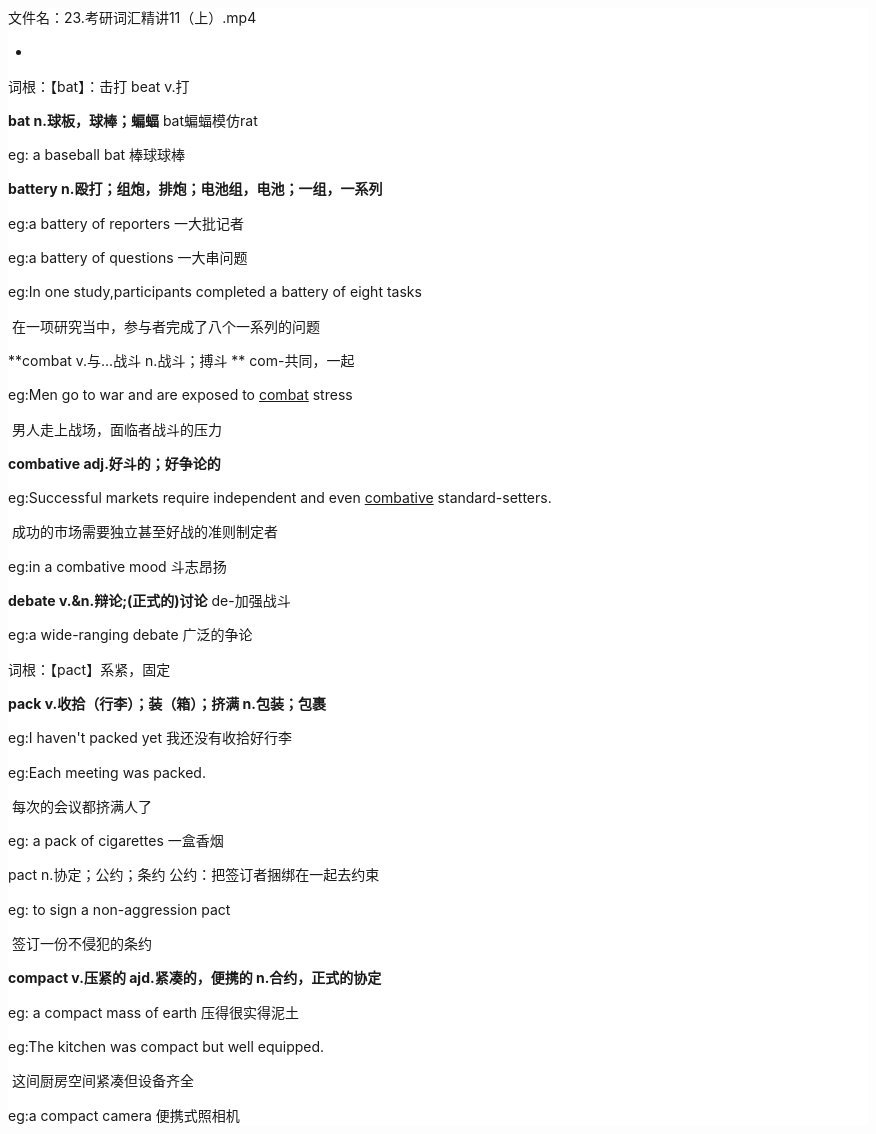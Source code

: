 文件名：23.考研词汇精讲11（上）.mp4

- 

词根：【bat】：击打  beat v.打 

**bat n.球板，球棒；蝙蝠**  bat蝙蝠模仿rat

eg: a baseball bat 棒球球棒

**battery n.殴打；组炮，排炮；电池组，电池；一组，一系列**

eg:a battery of reporters 一大批记者

eg:a battery of questions 一大串问题

eg:In one study,participants completed  a battery of eight tasks

​	在一项研究当中，参与者完成了八个一系列的问题

**combat v.与...战斗  n.战斗；搏斗 ** com-共同，一起

eg:Men go to war and are exposed to <u>combat</u> stress

​		男人走上战场，面临者战斗的压力

**combative adj.好斗的；好争论的**

eg:Successful markets require independent and even <u>combative</u> standard-setters.

​		成功的市场需要独立甚至好战的准则制定者

eg:in a combative mood	斗志昂扬

**debate v.&n.辩论;(正式的)讨论**  de-加强战斗

eg:a wide-ranging debate 广泛的争论	

词根：【pact】系紧，固定

**pack v.收拾（行李）；装（箱）；挤满 n.包装；包裹**

eg:I haven't packed yet 我还没有收拾好行李

eg:Each meeting was packed.

​	每次的会议都挤满人了

eg: a pack of cigarettes  一盒香烟

pact n.协定；公约；条约   公约：把签订者捆绑在一起去约束

eg: to sign a non-aggression pact

​		签订一份不侵犯的条约

**compact v.压紧的 ajd.紧凑的，便携的  n.合约，正式的协定**

eg: a compact mass of earth  压得很实得泥土

eg:The kitchen was compact but well equipped.

​		这间厨房空间紧凑但设备齐全

eg:a compact camera 便携式照相机
